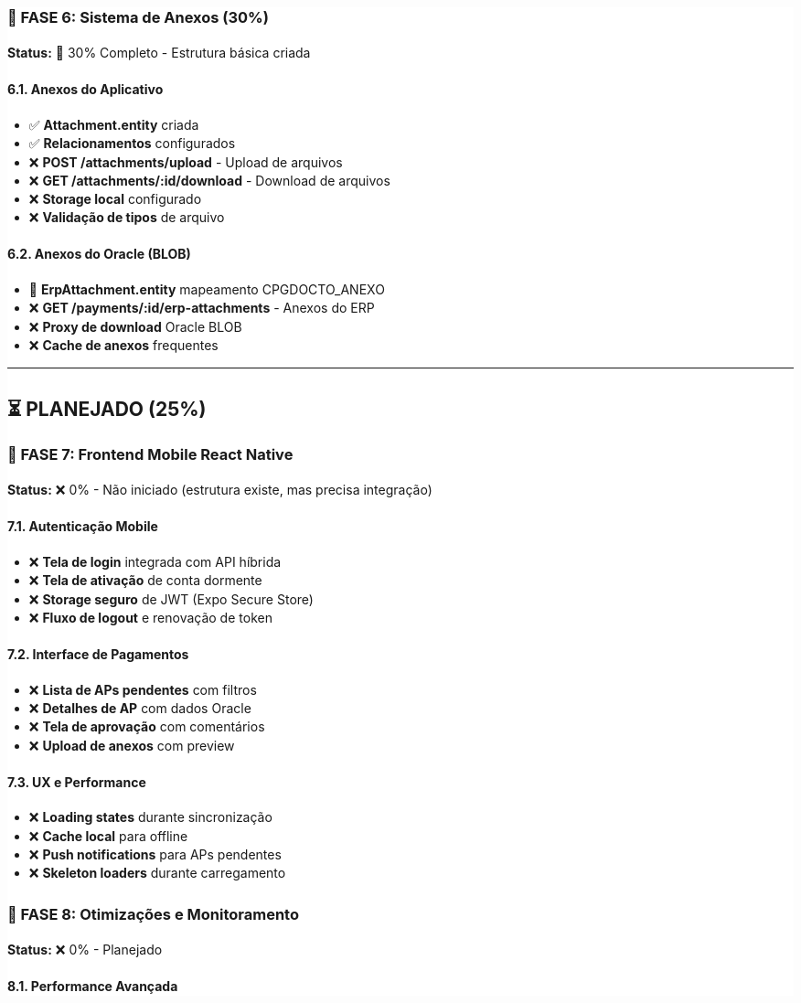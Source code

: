 ### **📎 FASE 6: Sistema de Anexos (30%)**

**Status:** 🔄 30% Completo - Estrutura básica criada

#### **6.1. Anexos do Aplicativo**

- ✅ **Attachment.entity** criada
- ✅ **Relacionamentos** configurados
- ❌ **POST /attachments/upload** - Upload de arquivos
- ❌ **GET /attachments/:id/download** - Download de arquivos
- ❌ **Storage local** configurado
- ❌ **Validação de tipos** de arquivo

#### **6.2. Anexos do Oracle (BLOB)**

- 🔄 **ErpAttachment.entity** mapeamento CPGDOCTO_ANEXO
- ❌ **GET /payments/:id/erp-attachments** - Anexos do ERP
- ❌ **Proxy de download** Oracle BLOB
- ❌ **Cache de anexos** frequentes

---

## ⏳ **PLANEJADO (25%)**

### **📱 FASE 7: Frontend Mobile React Native**

**Status:** ❌ 0% - Não iniciado (estrutura existe, mas precisa integração)

#### **7.1. Autenticação Mobile**

- ❌ **Tela de login** integrada com API híbrida
- ❌ **Tela de ativação** de conta dormente
- ❌ **Storage seguro** de JWT (Expo Secure Store)
- ❌ **Fluxo de logout** e renovação de token

#### **7.2. Interface de Pagamentos**

- ❌ **Lista de APs pendentes** com filtros
- ❌ **Detalhes de AP** com dados Oracle
- ❌ **Tela de aprovação** com comentários
- ❌ **Upload de anexos** com preview

#### **7.3. UX e Performance**

- ❌ **Loading states** durante sincronização
- ❌ **Cache local** para offline
- ❌ **Push notifications** para APs pendentes
- ❌ **Skeleton loaders** durante carregamento

### **🔧 FASE 8: Otimizações e Monitoramento**

**Status:** ❌ 0% - Planejado

#### **8.1. Performance Avançada**
